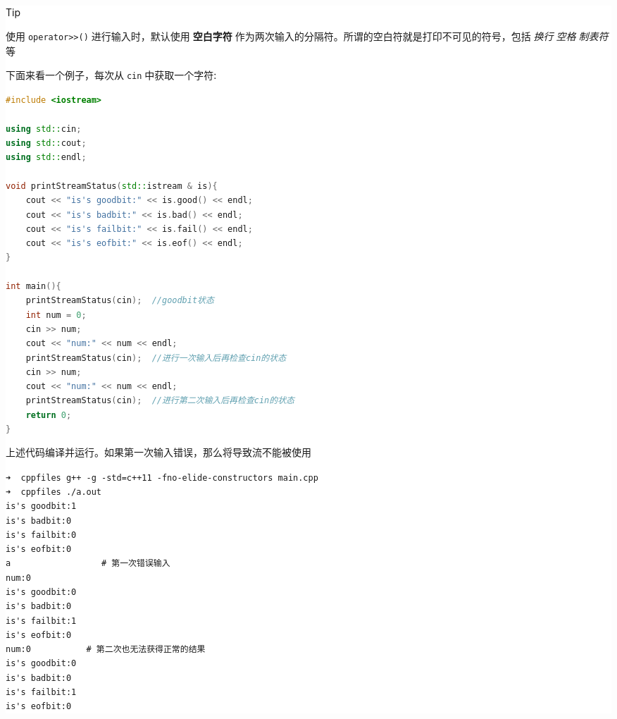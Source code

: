 > [!tip]
> 
> 使用 `operator>>()` 进行输入时，默认使用 **空白字符** 作为两次输入的分隔符。所谓的空白符就是打印不可见的符号，包括 _换行_ _空格_ _制表符_  等
> 

下面来看一个例子，每次从 `cin` 中获取一个字符:

```cpp
#include <iostream>

using std::cin;
using std::cout;
using std::endl;

void printStreamStatus(std::istream & is){ 
    cout << "is's goodbit:" << is.good() << endl;
    cout << "is's badbit:" << is.bad() << endl;
    cout << "is's failbit:" << is.fail() << endl;
    cout << "is's eofbit:" << is.eof() << endl;
}

int main(){
    printStreamStatus(cin);  //goodbit状态
    int num = 0;    
    cin >> num;   
    cout << "num:" << num << endl;
    printStreamStatus(cin);  //进行一次输入后再检查cin的状态
	cin >> num;
    cout << "num:" << num << endl;
    printStreamStatus(cin);  //进行第二次输入后再检查cin的状态
    return 0;
}
```

上述代码编译并运行。如果第一次输入错误，那么将导致流不能被使用

```shell
➜  cppfiles g++ -g -std=c++11 -fno-elide-constructors main.cpp
➜  cppfiles ./a.out
is's goodbit:1
is's badbit:0
is's failbit:0
is's eofbit:0
a                  # 第一次错误输入
num:0
is's goodbit:0
is's badbit:0
is's failbit:1
is's eofbit:0
num:0           # 第二次也无法获得正常的结果
is's goodbit:0
is's badbit:0
is's failbit:1
is's eofbit:0
```
